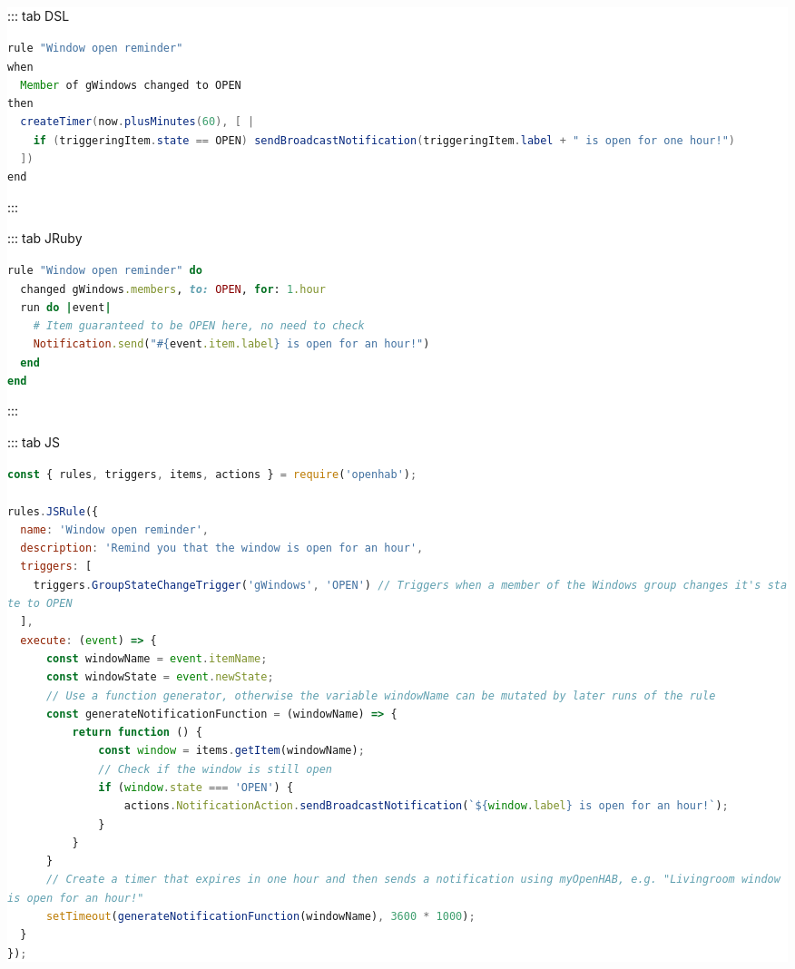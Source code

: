::: tab DSL

```java
rule "Window open reminder"
when
  Member of gWindows changed to OPEN
then
  createTimer(now.plusMinutes(60), [ |
    if (triggeringItem.state == OPEN) sendBroadcastNotification(triggeringItem.label + " is open for one hour!")
  ])
end
```

:::

::: tab JRuby

```ruby
rule "Window open reminder" do
  changed gWindows.members, to: OPEN, for: 1.hour
  run do |event|
    # Item guaranteed to be OPEN here, no need to check
    Notification.send("#{event.item.label} is open for an hour!")
  end
end
```

:::

::: tab JS

```javascript
const { rules, triggers, items, actions } = require('openhab');

rules.JSRule({
  name: 'Window open reminder',
  description: 'Remind you that the window is open for an hour',
  triggers: [
    triggers.GroupStateChangeTrigger('gWindows', 'OPEN') // Triggers when a member of the Windows group changes it's state to OPEN
  ],
  execute: (event) => {
      const windowName = event.itemName;
      const windowState = event.newState;
      // Use a function generator, otherwise the variable windowName can be mutated by later runs of the rule
      const generateNotificationFunction = (windowName) => {
          return function () {
              const window = items.getItem(windowName);
              // Check if the window is still open
              if (window.state === 'OPEN') {
                  actions.NotificationAction.sendBroadcastNotification(`${window.label} is open for an hour!`);
              }
          }
      }
      // Create a timer that expires in one hour and then sends a notification using myOpenHAB, e.g. "Livingroom window is open for an hour!"
      setTimeout(generateNotificationFunction(windowName), 3600 * 1000);
  }
});
```
